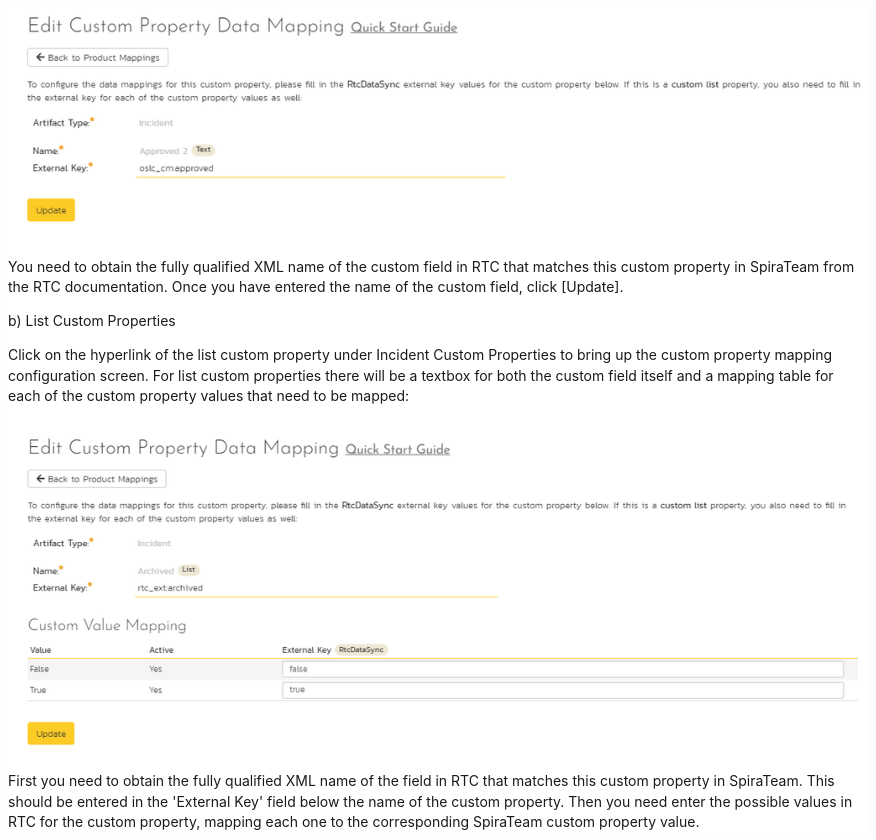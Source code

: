 ![](img/Using_SpiraTeam_with_IBM_RTC_153.png)




You need to obtain the fully qualified XML name of the custom field in
RTC that matches this custom property in SpiraTeam from the RTC
documentation. Once you have entered the name of the custom field, click
\[Update\].

b) List Custom Properties

Click on the hyperlink of the list custom property under Incident Custom
Properties to bring up the custom property mapping configuration screen.
For list custom properties there will be a textbox for both the custom
field itself and a mapping table for each of the custom property values
that need to be mapped:

![](img/Using_SpiraTeam_with_IBM_RTC_154.png)




First you need to obtain the fully qualified XML name of the field in
RTC that matches this custom property in SpiraTeam. This should be
entered in the 'External Key' field below the name of the custom
property. Then you need enter the possible values in RTC for the custom
property, mapping each one to the corresponding SpiraTeam custom
property value.
